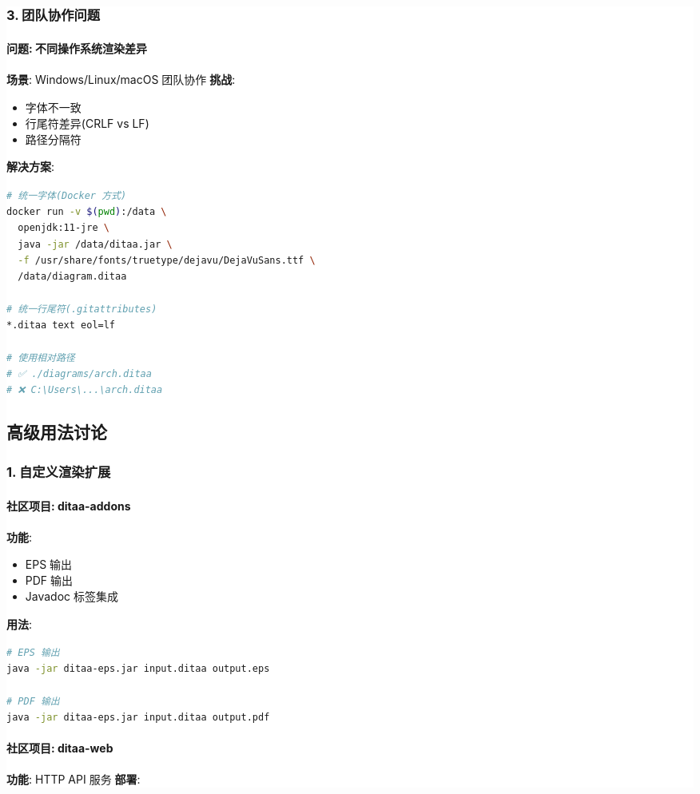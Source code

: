 ### 3. 团队协作问题

#### 问题: 不同操作系统渲染差异

**场景**: Windows/Linux/macOS 团队协作
**挑战**:

- 字体不一致
- 行尾符差异(CRLF vs LF)
- 路径分隔符

**解决方案**:

```bash
# 统一字体(Docker 方式)
docker run -v $(pwd):/data \
  openjdk:11-jre \
  java -jar /data/ditaa.jar \
  -f /usr/share/fonts/truetype/dejavu/DejaVuSans.ttf \
  /data/diagram.ditaa

# 统一行尾符(.gitattributes)
*.ditaa text eol=lf

# 使用相对路径
# ✅ ./diagrams/arch.ditaa
# ❌ C:\Users\...\arch.ditaa
```

## 高级用法讨论

### 1. 自定义渲染扩展

#### 社区项目: ditaa-addons

**功能**:

- EPS 输出
- PDF 输出
- Javadoc 标签集成

**用法**:

```bash
# EPS 输出
java -jar ditaa-eps.jar input.ditaa output.eps

# PDF 输出
java -jar ditaa-eps.jar input.ditaa output.pdf
```

#### 社区项目: ditaa-web

**功能**: HTTP API 服务
**部署**:

